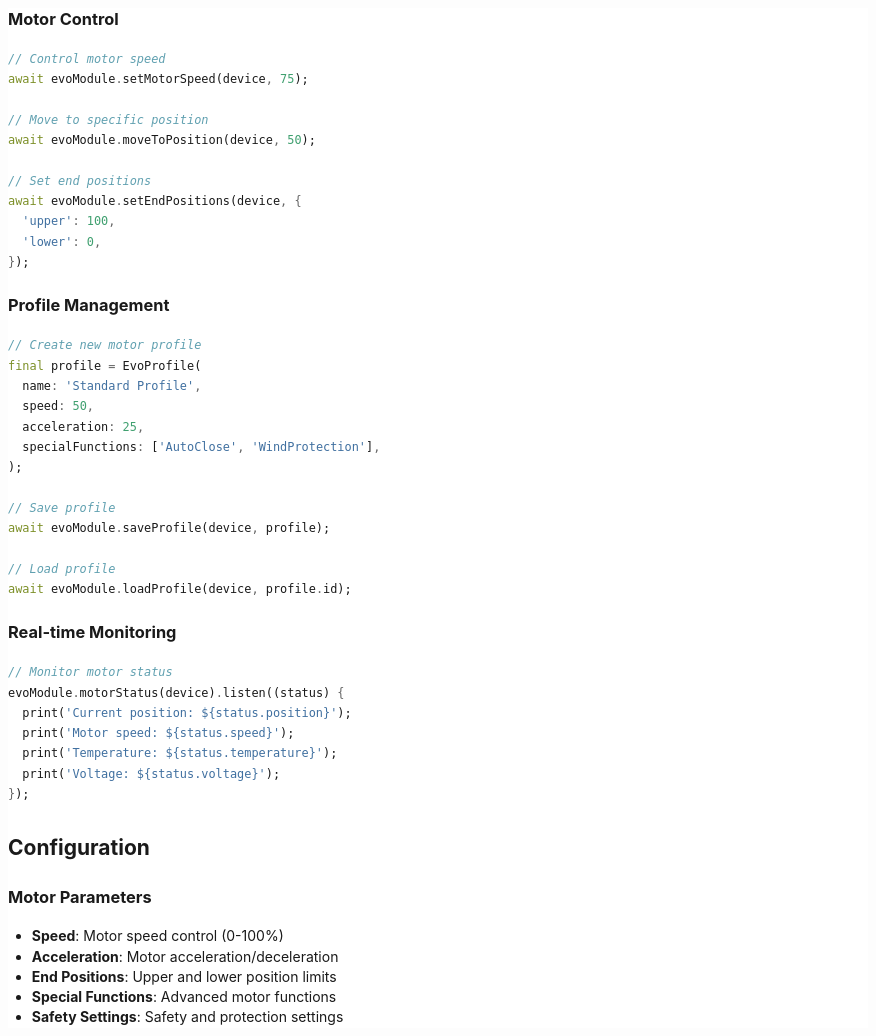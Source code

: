 ### Motor Control
```dart
// Control motor speed
await evoModule.setMotorSpeed(device, 75);

// Move to specific position
await evoModule.moveToPosition(device, 50);

// Set end positions
await evoModule.setEndPositions(device, {
  'upper': 100,
  'lower': 0,
});
```

### Profile Management
```dart
// Create new motor profile
final profile = EvoProfile(
  name: 'Standard Profile',
  speed: 50,
  acceleration: 25,
  specialFunctions: ['AutoClose', 'WindProtection'],
);

// Save profile
await evoModule.saveProfile(device, profile);

// Load profile
await evoModule.loadProfile(device, profile.id);
```

### Real-time Monitoring
```dart
// Monitor motor status
evoModule.motorStatus(device).listen((status) {
  print('Current position: ${status.position}');
  print('Motor speed: ${status.speed}');
  print('Temperature: ${status.temperature}');
  print('Voltage: ${status.voltage}');
});
```

## Configuration

### Motor Parameters
- **Speed**: Motor speed control (0-100%)
- **Acceleration**: Motor acceleration/deceleration
- **End Positions**: Upper and lower position limits
- **Special Functions**: Advanced motor functions
- **Safety Settings**: Safety and protection settings
